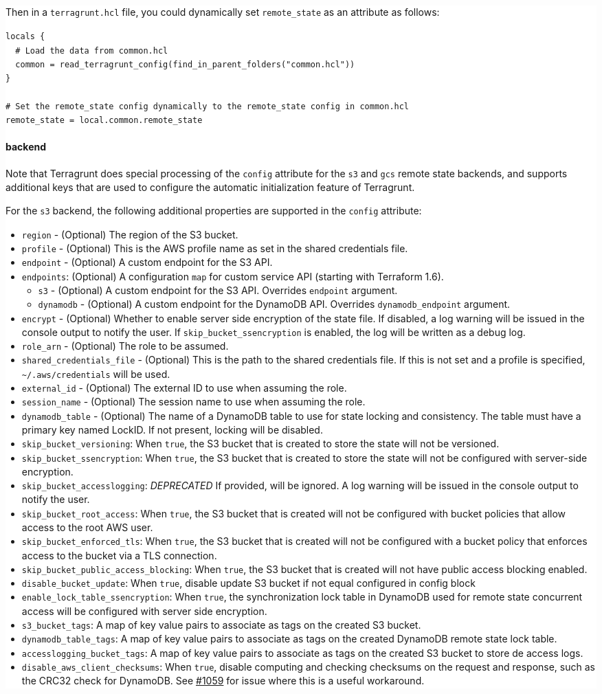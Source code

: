 Then in a `terragrunt.hcl` file, you could dynamically set `remote_state` as an attribute as follows:

```hcl
locals {
  # Load the data from common.hcl
  common = read_terragrunt_config(find_in_parent_folders("common.hcl"))
}

# Set the remote_state config dynamically to the remote_state config in common.hcl
remote_state = local.common.remote_state
```

#### backend

Note that Terragrunt does special processing of the `config` attribute for the `s3` and `gcs` remote state backends, and
supports additional keys that are used to configure the automatic initialization feature of Terragrunt.

For the `s3` backend, the following additional properties are supported in the `config` attribute:

- `region` - (Optional) The region of the S3 bucket.
- `profile` - (Optional) This is the AWS profile name as set in the shared credentials file.
- `endpoint` - (Optional) A custom endpoint for the S3 API.
- `endpoints`: (Optional) A configuration `map` for custom service API (starting with Terraform 1.6).
  - `s3` - (Optional) A custom endpoint for the S3 API. Overrides `endpoint` argument.
  - `dynamodb` - (Optional) A custom endpoint for the DynamoDB API. Overrides `dynamodb_endpoint` argument.
- `encrypt` - (Optional) Whether to enable server side encryption of the state file. If disabled, a log warning will be issued in the console output to notify the user. If `skip_bucket_ssencryption` is enabled, the log will be written as a debug log.
- `role_arn` - (Optional) The role to be assumed.
- `shared_credentials_file` - (Optional) This is the path to the shared credentials file. If this is not set and a profile is specified, `~/.aws/credentials` will be used.
- `external_id` - (Optional) The external ID to use when assuming the role.
- `session_name` - (Optional) The session name to use when assuming the role.
- `dynamodb_table` - (Optional) The name of a DynamoDB table to use for state locking and consistency. The table must have a primary key named LockID. If not present, locking will be disabled.
- `skip_bucket_versioning`: When `true`, the S3 bucket that is created to store the state will not be versioned.
- `skip_bucket_ssencryption`: When `true`, the S3 bucket that is created to store the state will not be configured with server-side encryption.
- `skip_bucket_accesslogging`: *DEPRECATED* If provided, will be ignored. A log warning will be issued in the console output to notify the user.
- `skip_bucket_root_access`: When `true`, the S3 bucket that is created will not be configured with bucket policies that allow access to the root AWS user.
- `skip_bucket_enforced_tls`: When `true`, the S3 bucket that is created will not be configured with a bucket policy that enforces access to the bucket via a TLS connection.
- `skip_bucket_public_access_blocking`: When `true`, the S3 bucket that is created will not have public access blocking enabled.
- `disable_bucket_update`: When `true`, disable update S3 bucket if not equal configured in config block
- `enable_lock_table_ssencryption`: When `true`, the synchronization lock table in DynamoDB used for remote state concurrent access will be configured with server side encryption.
- `s3_bucket_tags`: A map of key value pairs to associate as tags on the created S3 bucket.
- `dynamodb_table_tags`: A map of key value pairs to associate as tags on the created DynamoDB remote state lock table.
- `accesslogging_bucket_tags`: A map of key value pairs to associate as tags on the created S3 bucket to store de access logs.
- `disable_aws_client_checksums`: When `true`, disable computing and checking checksums on the request and response,
  such as the CRC32 check for DynamoDB. See [#1059](https://github.com/gruntwork-io/terragrunt/issues/1059) for issue where this is a useful workaround.